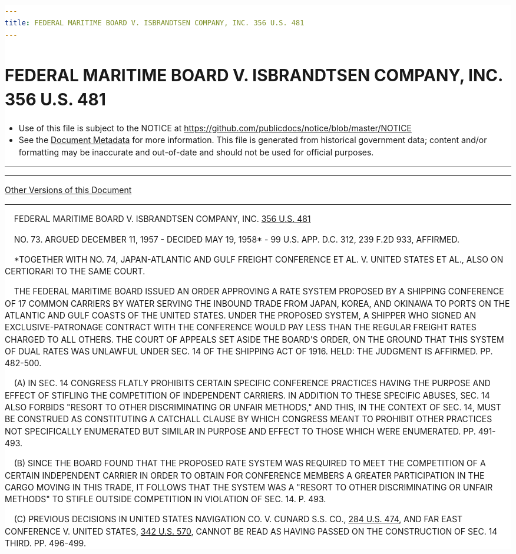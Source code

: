 ```yaml
---
title: FEDERAL MARITIME BOARD V. ISBRANDTSEN COMPANY, INC. 356 U.S. 481
---
```


# FEDERAL MARITIME BOARD V. ISBRANDTSEN COMPANY, INC. 356 U.S. 481

* Use of this file is subject to the NOTICE at https://github.com/publicdocs/notice/blob/master/NOTICE
* See the [Document Metadata](../../../index.md) for more information.
  This file is generated from historical government data; content and/or formatting may be inaccurate and out-of-date and should not be used for official purposes.

----------
----------

[Other Versions of this Document](https://publicdocs.github.io/go/links?ns=uslm-x&ref=%2Fus%2Fcourts%2Fscotus%2FusReporter%2F356%2F481)

----------

    FEDERAL MARITIME BOARD V. ISBRANDTSEN COMPANY, INC. [356 U.S. 481][/us/courts/scotus/usReporter/356/481]

    NO. 73.  ARGUED DECEMBER 11, 1957 - DECIDED MAY 19, 1958\* - 99 U.S. APP. D.C. 312, 239 F.2D 933, AFFIRMED.

    \*TOGETHER WITH NO. 74, JAPAN-ATLANTIC AND GULF FREIGHT CONFERENCE ET AL. V. UNITED STATES ET AL., ALSO ON CERTIORARI TO THE SAME COURT.

    THE FEDERAL MARITIME BOARD ISSUED AN ORDER APPROVING A RATE SYSTEM PROPOSED BY A SHIPPING CONFERENCE OF 17 COMMON CARRIERS BY WATER SERVING THE INBOUND TRADE FROM JAPAN, KOREA, AND OKINAWA TO PORTS ON THE ATLANTIC AND GULF COASTS OF THE UNITED STATES.  UNDER THE PROPOSED SYSTEM, A SHIPPER WHO SIGNED AN EXCLUSIVE-PATRONAGE CONTRACT WITH THE CONFERENCE WOULD PAY LESS THAN THE REGULAR FREIGHT RATES CHARGED TO ALL OTHERS.  THE COURT OF APPEALS SET ASIDE THE BOARD'S ORDER, ON THE GROUND THAT THIS SYSTEM OF DUAL RATES WAS UNLAWFUL UNDER SEC. 14 OF THE SHIPPING ACT OF 1916.  HELD:  THE JUDGMENT IS AFFIRMED.  PP. 482-500.

    (A)  IN SEC. 14 CONGRESS FLATLY PROHIBITS CERTAIN SPECIFIC CONFERENCE PRACTICES HAVING THE PURPOSE AND EFFECT OF STIFLING THE COMPETITION OF INDEPENDENT CARRIERS.  IN ADDITION TO THESE SPECIFIC ABUSES, SEC. 14 ALSO FORBIDS "RESORT TO OTHER DISCRIMINATING OR UNFAIR METHODS," AND THIS, IN THE CONTEXT OF SEC. 14, MUST BE CONSTRUED AS CONSTITUTING A CATCHALL CLAUSE BY WHICH CONGRESS MEANT TO PROHIBIT OTHER PRACTICES NOT SPECIFICALLY ENUMERATED BUT SIMILAR IN PURPOSE AND EFFECT TO THOSE WHICH WERE ENUMERATED.  PP. 491-493.

    (B)  SINCE THE BOARD FOUND THAT THE PROPOSED RATE SYSTEM WAS REQUIRED TO MEET THE COMPETITION OF A CERTAIN INDEPENDENT CARRIER IN ORDER TO OBTAIN FOR CONFERENCE MEMBERS A GREATER PARTICIPATION IN THE CARGO MOVING IN THIS TRADE, IT FOLLOWS THAT THE SYSTEM WAS A "RESORT TO OTHER DISCRIMINATING OR UNFAIR METHODS" TO STIFLE OUTSIDE COMPETITION IN VIOLATION OF SEC. 14.  P. 493.

    (C)  PREVIOUS DECISIONS IN UNITED STATES NAVIGATION CO. V. CUNARD S.S. CO., [284 U.S. 474][/us/courts/scotus/usReporter/284/474], AND FAR EAST CONFERENCE V. UNITED STATES, [342 U.S. 570][/us/courts/scotus/usReporter/342/570], CANNOT BE READ AS HAVING PASSED ON THE CONSTRUCTION OF SEC. 14 THIRD.  PP. 496-499.


[/us/courts/scotus/usReporter/356/481]: https://publicdocs.github.io/go/links?ns=uslm-x&ref=%2Fus%2Fcourts%2Fscotus%2FusReporter%2F356%2F481
[/us/courts/scotus/usReporter/284/474]: https://publicdocs.github.io/go/links?ns=uslm-x&ref=%2Fus%2Fcourts%2Fscotus%2FusReporter%2F284%2F474
[/us/courts/scotus/usReporter/342/570]: https://publicdocs.github.io/go/links?ns=uslm-x&ref=%2Fus%2Fcourts%2Fscotus%2FusReporter%2F342%2F570
[/us/usc/t5/s1034]: https://publicdocs.github.io/go/links?ns=uslm&ref=%2Fus%2Fusc%2Ft5%2Fs1034
[/us/stat/39/733]: https://publicdocs.github.io/go/links?ns=uslm&ref=%2Fus%2Fstat%2F39%2F733
[/us/usc/t46/s812]: https://publicdocs.github.io/go/links?ns=uslm&ref=%2Fus%2Fusc%2Ft46%2Fs812
[/us/courts/scotus/usReporter/353/908]: https://publicdocs.github.io/go/links?ns=uslm-x&ref=%2Fus%2Fcourts%2Fscotus%2FusReporter%2F353%2F908
[/us/stat/39/728]: https://publicdocs.github.io/go/links?ns=uslm&ref=%2Fus%2Fstat%2F39%2F728
[/us/usc/t46/s812]: https://publicdocs.github.io/go/links?ns=uslm&ref=%2Fus%2Fusc%2Ft46%2Fs812
[/us/courts/scotus/usReporter/284/474]: https://publicdocs.github.io/go/links?ns=uslm-x&ref=%2Fus%2Fcourts%2Fscotus%2FusReporter%2F284%2F474
[/us/courts/scotus/usReporter/342/570]: https://publicdocs.github.io/go/links?ns=uslm-x&ref=%2Fus%2Fcourts%2Fscotus%2FusReporter%2F342%2F570
[/us/courts/scotus/usReporter/323/134]: https://publicdocs.github.io/go/links?ns=uslm-x&ref=%2Fus%2Fcourts%2Fscotus%2FusReporter%2F323%2F134
[/us/usc/t5/s1034]: https://publicdocs.github.io/go/links?ns=uslm&ref=%2Fus%2Fusc%2Ft5%2Fs1034
[/us/stat/39/733]: https://publicdocs.github.io/go/links?ns=uslm&ref=%2Fus%2Fstat%2F39%2F733
[/us/usc/t46/s814]: https://publicdocs.github.io/go/links?ns=uslm&ref=%2Fus%2Fusc%2Ft46%2Fs814
[/us/courts/scotus/usReporter/300/297]: https://publicdocs.github.io/go/links?ns=uslm-x&ref=%2Fus%2Fcourts%2Fscotus%2FusReporter%2F300%2F297
[/us/stat/39/728]: https://publicdocs.github.io/go/links?ns=uslm&ref=%2Fus%2Fstat%2F39%2F728
[/us/courts/scotus/usReporter/166/290]: https://publicdocs.github.io/go/links?ns=uslm-x&ref=%2Fus%2Fcourts%2Fscotus%2FusReporter%2F166%2F290
[/us/courts/scotus/usReporter/171/505]: https://publicdocs.github.io/go/links?ns=uslm-x&ref=%2Fus%2Fcourts%2Fscotus%2FusReporter%2F171%2F505
[/us/stat/41/456]: https://publicdocs.github.io/go/links?ns=uslm&ref=%2Fus%2Fstat%2F41%2F456
[/us/stat/24/379]: https://publicdocs.github.io/go/links?ns=uslm&ref=%2Fus%2Fstat%2F24%2F379
[/us/courts/scotus/usReporter/354/298]: https://publicdocs.github.io/go/links?ns=uslm-x&ref=%2Fus%2Fcourts%2Fscotus%2FusReporter%2F354%2F298
[/us/courts/scotus/usReporter/300/297]: https://publicdocs.github.io/go/links?ns=uslm-x&ref=%2Fus%2Fcourts%2Fscotus%2FusReporter%2F300%2F297
[/us/courts/scotus/usReporter/284/474]: https://publicdocs.github.io/go/links?ns=uslm-x&ref=%2Fus%2Fcourts%2Fscotus%2FusReporter%2F284%2F474
[/us/courts/scotus/usReporter/342/570]: https://publicdocs.github.io/go/links?ns=uslm-x&ref=%2Fus%2Fcourts%2Fscotus%2FusReporter%2F342%2F570
[/us/courts/scotus/usReporter/307/183]: https://publicdocs.github.io/go/links?ns=uslm-x&ref=%2Fus%2Fcourts%2Fscotus%2FusReporter%2F307%2F183
[/us/courts/scotus/usReporter/259/285]: https://publicdocs.github.io/go/links?ns=uslm-x&ref=%2Fus%2Fcourts%2Fscotus%2FusReporter%2F259%2F285
[/us/courts/scotus/usReporter/352/59]: https://publicdocs.github.io/go/links?ns=uslm-x&ref=%2Fus%2Fcourts%2Fscotus%2FusReporter%2F352%2F59
[/us/courts/scotus/usReporter/270/266]: https://publicdocs.github.io/go/links?ns=uslm-x&ref=%2Fus%2Fcourts%2Fscotus%2FusReporter%2F270%2F266
[/us/courts/scotus/usReporter/341/246]: https://publicdocs.github.io/go/links?ns=uslm-x&ref=%2Fus%2Fcourts%2Fscotus%2FusReporter%2F341%2F246
[/us/courts/scotus/usReporter/284/474]: https://publicdocs.github.io/go/links?ns=uslm-x&ref=%2Fus%2Fcourts%2Fscotus%2FusReporter%2F284%2F474
[/us/courts/scotus/usReporter/342/950]: https://publicdocs.github.io/go/links?ns=uslm-x&ref=%2Fus%2Fcourts%2Fscotus%2FusReporter%2F342%2F950
[/us/courts/scotus/usReporter/342/570]: https://publicdocs.github.io/go/links?ns=uslm-x&ref=%2Fus%2Fcourts%2Fscotus%2FusReporter%2F342%2F570
[/us/courts/scotus/usReporter/284/474]: https://publicdocs.github.io/go/links?ns=uslm-x&ref=%2Fus%2Fcourts%2Fscotus%2FusReporter%2F284%2F474
[/us/courts/scotus/usReporter/284/474]: https://publicdocs.github.io/go/links?ns=uslm-x&ref=%2Fus%2Fcourts%2Fscotus%2FusReporter%2F284%2F474
[/us/courts/scotus/usReporter/342/570]: https://publicdocs.github.io/go/links?ns=uslm-x&ref=%2Fus%2Fcourts%2Fscotus%2FusReporter%2F342%2F570
[/us/stat/39/728]: https://publicdocs.github.io/go/links?ns=uslm&ref=%2Fus%2Fstat%2F39%2F728
[/us/usc/t46/s812]: https://publicdocs.github.io/go/links?ns=uslm&ref=%2Fus%2Fusc%2Ft46%2Fs812
[/us/courts/scotus/usReporter/239/466]: https://publicdocs.github.io/go/links?ns=uslm-x&ref=%2Fus%2Fcourts%2Fscotus%2FusReporter%2F239%2F466
[/us/courts/scotus/usReporter/242/537]: https://publicdocs.github.io/go/links?ns=uslm-x&ref=%2Fus%2Fcourts%2Fscotus%2FusReporter%2F242%2F537
[/us/courts/scotus/usReporter/194/25]: https://publicdocs.github.io/go/links?ns=uslm-x&ref=%2Fus%2Fcourts%2Fscotus%2FusReporter%2F194%2F25
[/us/courts/scotus/usReporter/261/184]: https://publicdocs.github.io/go/links?ns=uslm-x&ref=%2Fus%2Fcourts%2Fscotus%2FusReporter%2F261%2F184
[/us/courts/scotus/usReporter/309/134]: https://publicdocs.github.io/go/links?ns=uslm-x&ref=%2Fus%2Fcourts%2Fscotus%2FusReporter%2F309%2F134
[/us/courts/scotus/usReporter/284/474]: https://publicdocs.github.io/go/links?ns=uslm-x&ref=%2Fus%2Fcourts%2Fscotus%2FusReporter%2F284%2F474
[/us/courts/scotus/usReporter/342/570]: https://publicdocs.github.io/go/links?ns=uslm-x&ref=%2Fus%2Fcourts%2Fscotus%2FusReporter%2F342%2F570